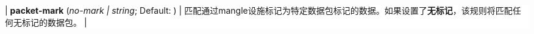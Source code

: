 | **packet-mark** (_no-mark                                                                                                                                                                                            \| string_; Default: )                                                                                                                                                                                                                                                                                                                                                                                                                                                                                                                                                                                                                                                                                                                                                                                                                                                                                                                                                                                                                                                                                                                                                                                                                                                                                                                                                                                                                                                                                                                                                                                                                                                                                                                                                                                                                                                                                                                                                                                                                                                                                                                                                                                                                                                                                                                                                                                                                                                                                                                                                                                                                                                                                                                                                                                                                                                                                                                                                                                                                                                                                                                                                                                                                                                                                                                                                                                                                                                                                                                     | 匹配通过mangle设施标记为特定数据包标记的数据。如果设置了**无标记**，该规则将匹配任何无标记的数据包。                                                                                                                                                                                                                                                                                                                                                                                                                                                                                                                                                                                                                                                                                                                                                                                                                                                                                                                                                                                                                                                                                                                                                                                                                                               |